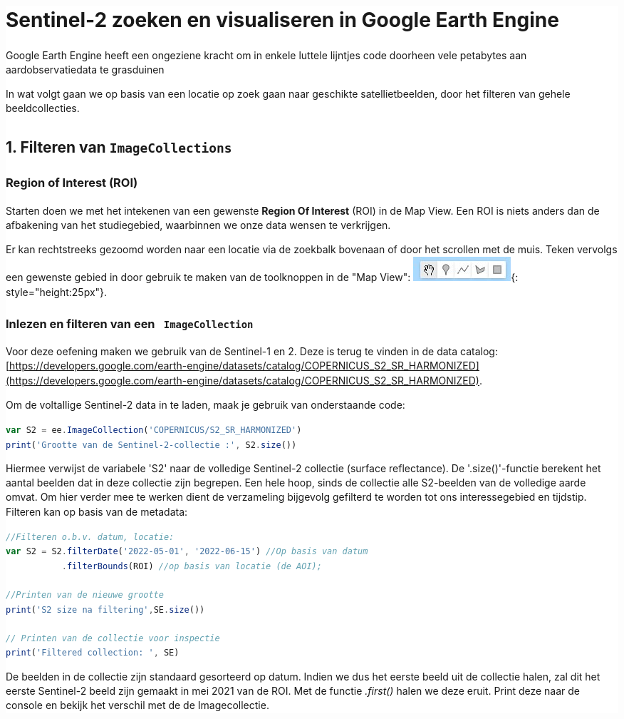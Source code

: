 # Sentinel-2 zoeken en visualiseren in Google Earth Engine

Google Earth Engine heeft een ongeziene kracht om in enkele luttele lijntjes code doorheen vele petabytes aan aardobservatiedata te grasduinen

In wat volgt gaan we op basis van een locatie op zoek gaan naar geschikte satellietbeelden, door het filteren van gehele beeldcollecties.

## 1. Filteren van ```ImageCollections```

### Region of Interest (ROI)

Starten doen we met het intekenen van een gewenste **Region Of Interest** (ROI) in de Map View. Een ROI is niets anders dan de afbakening van het studiegebied, waarbinnen we onze data wensen te verkrijgen.  

Er kan rechtstreeks gezoomd worden naar een locatie via de zoekbalk bovenaan of door het scrollen met de muis. Teken vervolgs een gewenste gebied in door gebruik te maken van de toolknoppen in de "Map View": ![](Images/GEE_knoppen.jpg){: style="height:25px"}.  

### Inlezen en filteren van een ``` ImageCollection```

Voor deze oefening maken we gebruik van de Sentinel-1 en 2. Deze is terug te vinden in de data catalog: [https://developers.google.com/earth-engine/datasets/catalog/COPERNICUS_S2_SR_HARMONIZED](https://developers.google.com/earth-engine/datasets/catalog/COPERNICUS_S2_SR_HARMONIZED).

Om de voltallige Sentinel-2 data in te laden, maak je gebruik van onderstaande code:

```javascript
var S2 = ee.ImageCollection('COPERNICUS/S2_SR_HARMONIZED')
print('Grootte van de Sentinel-2-collectie :', S2.size())
```

Hiermee verwijst de variabele 'S2' naar de volledige Sentinel-2 collectie (surface reflectance). De '.size()'-functie berekent het aantal beelden dat in deze collectie zijn begrepen. Een hele hoop, sinds de collectie alle S2-beelden van de volledige aarde omvat. Om hier verder mee te werken dient de verzameling bijgevolg gefilterd te worden tot ons interessegebied en tijdstip. Filteren kan op basis van de metadata:

```javascript
//Filteren o.b.v. datum, locatie:
var S2 = S2.filterDate('2022-05-01', '2022-06-15') //Op basis van datum
           .filterBounds(ROI) //op basis van locatie (de AOI);

//Printen van de nieuwe grootte
print('S2 size na filtering',SE.size())

// Printen van de collectie voor inspectie
print('Filtered collection: ', SE)
```

De beelden in de collectie zijn standaard gesorteerd op datum. Indien we dus het eerste beeld uit de collectie  halen, zal dit het eerste Sentinel-2 beeld zijn gemaakt in mei 2021 van de ROI. Met de functie *.first()* halen we deze eruit.  Print deze naar de console en bekijk het verschil met de de Imagecollectie.
